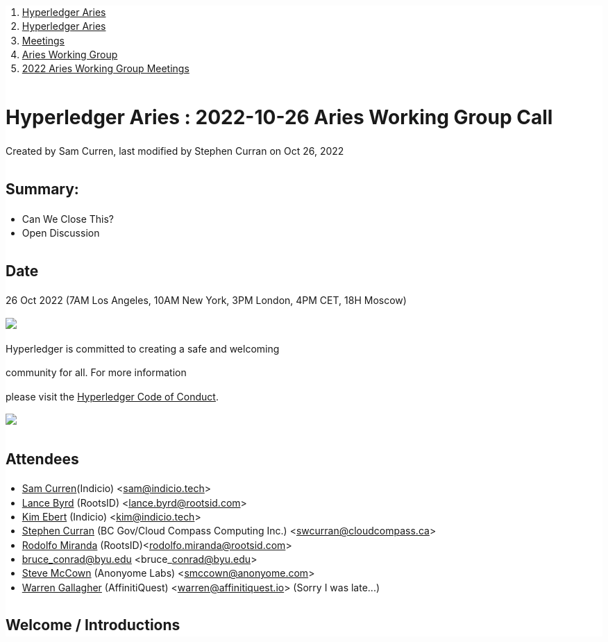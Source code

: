 1. [Hyperledger Aries](index.html)
2. [Hyperledger Aries](Hyperledger-Aries_18481154.html)
3. [Meetings](Meetings_18481222.html)
4. [Aries Working Group](Aries-Working-Group_18481228.html)
5. [2022 Aries Working Group Meetings](2022-Aries-Working-Group-Meetings_18515842.html)

# Hyperledger Aries : 2022-10-26 Aries Working Group Call

Created by Sam Curren, last modified by Stephen Curran on Oct 26, 2022

## Summary:

- Can We Close This?
- Open Discussion

## Date

26 Oct 2022 (7AM Los Angeles, 10AM New York, 3PM London, 4PM CET, 18H Moscow)

![](https://wiki.hyperledger.org/download/attachments/29034696/Antitrustnotice.png?version=1&modificationDate=1581695654000&api=v2)

Hyperledger is committed to creating a safe and welcoming

community for all. For more information

please visit the [Hyperledger Code of Conduct](https://lf-hyperledger.atlassian.net/wiki/display/HYP/Hyperledger+Code+of+Conduct).

![](https://wiki.hyperledger.org/download/attachments/2392771/welcome.png?version=2&modificationDate=1572450107000&api=v2)

## Attendees

- [Sam Curren](https://lf-hyperledger.atlassian.net/wiki/people/557058:1ed5fd92-7e42-4cab-87b1-688e48bc02c2?ref=confluence)(Indicio) &lt;sam@indicio.tech&gt;
- [Lance Byrd](https://lf-hyperledger.atlassian.net/wiki/people/6346b13f754fb6b373b9af19?ref=confluence) (RootsID) &lt;lance.byrd@rootsid.com&gt;
- [Kim Ebert](https://lf-hyperledger.atlassian.net/wiki/people/5f7247c98d88b30075da15a3?ref=confluence) (Indicio) &lt;kim@indicio.tech&gt;
- [Stephen Curran](https://lf-hyperledger.atlassian.net/wiki/people/557058:d676f135-ecd6-465b-b7eb-f87976bf4569?ref=confluence) (BC Gov/Cloud Compass Computing Inc.) &lt;swcurran@cloudcompass.ca&gt;
- [Rodolfo Miranda](https://lf-hyperledger.atlassian.net/wiki/people/557058:a5a62b78-cc75-4d00-80c0-df455129302a?ref=confluence) (RootsID)&lt;rodolfo.miranda@rootsid.com&gt;
- [bruce\_conrad@byu.edu](https://lf-hyperledger.atlassian.net/wiki/people/5a305bc720cc34374b243891?ref=confluence) &lt;bruce\_conrad@byu.edu&gt;
- [Steve McCown](https://lf-hyperledger.atlassian.net/wiki/people/712020:6a16994f-5370-4543-a732-609646e7e665?ref=confluence) (Anonyome Labs) &lt;smccown@anonyome.com&gt;
- [Warren Gallagher](https://lf-hyperledger.atlassian.net/wiki/people/557058:98b910cc-1131-4987-bc79-b6c4681c64ab?ref=confluence) (AffinitiQuest) &lt;warren@affinitiquest.io&gt; (Sorry I was late...)

## Welcome / Introductions
